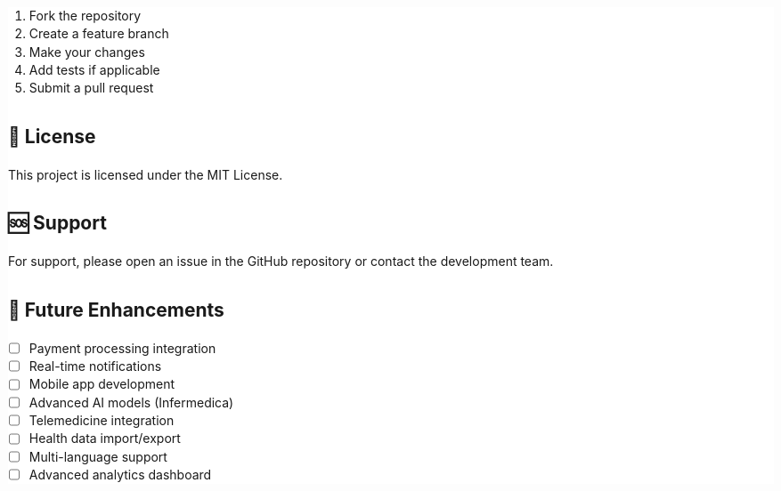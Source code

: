 1. Fork the repository
2. Create a feature branch
3. Make your changes
4. Add tests if applicable
5. Submit a pull request

## 📄 License

This project is licensed under the MIT License.

## 🆘 Support

For support, please open an issue in the GitHub repository or contact the development team.

## 🔮 Future Enhancements

- [ ] Payment processing integration
- [ ] Real-time notifications
- [ ] Mobile app development
- [ ] Advanced AI models (Infermedica)
- [ ] Telemedicine integration
- [ ] Health data import/export
- [ ] Multi-language support
- [ ] Advanced analytics dashboard